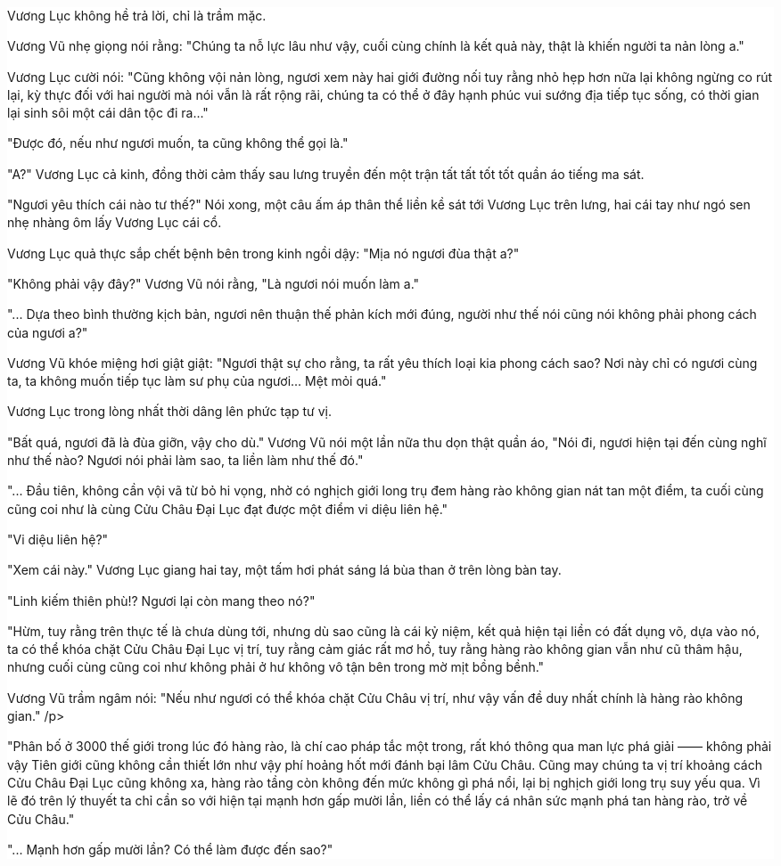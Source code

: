 Vương Lục không hề trả lời, chỉ là trầm mặc.

Vương Vũ nhẹ giọng nói rằng: "Chúng ta nỗ lực lâu như vậy, cuối cùng chính là kết quả này, thật là khiến người ta nản lòng a."

Vương Lục cười nói: "Cũng không vội nản lòng, ngươi xem này hai giới đường nối tuy rằng nhỏ hẹp hơn nữa lại không ngừng co rút lại, kỳ thực đối với hai người mà nói vẫn là rất rộng rãi, chúng ta có thể ở đây hạnh phúc vui sướng địa tiếp tục sống, có thời gian lại sinh sôi một cái dân tộc đi ra..."

"Được đó, nếu như ngươi muốn, ta cũng không thể gọi là."

"A?" Vương Lục cả kinh, đồng thời cảm thấy sau lưng truyền đến một trận tất tất tốt tốt quần áo tiếng ma sát.

"Ngươi yêu thích cái nào tư thế?" Nói xong, một câu ấm áp thân thể liền kề sát tới Vương Lục trên lưng, hai cái tay như ngó sen nhẹ nhàng ôm lấy Vương Lục cái cổ.

Vương Lục quả thực sắp chết bệnh bên trong kinh ngồi dậy: "Mịa nó ngươi đùa thật a?"

"Không phải vậy đây?" Vương Vũ nói rằng, "Là ngươi nói muốn làm a."

"... Dựa theo bình thường kịch bản, ngươi nên thuận thế phản kích mới đúng, người như thế nói cũng nói không phải phong cách của ngươi a?"

Vương Vũ khóe miệng hơi giật giật: "Ngươi thật sự cho rằng, ta rất yêu thích loại kia phong cách sao? Nơi này chỉ có ngươi cùng ta, ta không muốn tiếp tục làm sư phụ của ngươi... Mệt mỏi quá."

Vương Lục trong lòng nhất thời dâng lên phức tạp tư vị.

"Bất quá, ngươi đã là đùa giỡn, vậy cho dù." Vương Vũ nói một lần nữa thu dọn thật quần áo, "Nói đi, ngươi hiện tại đến cùng nghĩ như thế nào? Ngươi nói phải làm sao, ta liền làm như thế đó."

"... Đầu tiên, không cần vội vã từ bỏ hi vọng, nhờ có nghịch giới long trụ đem hàng rào không gian nát tan một điểm, ta cuối cùng cũng coi như là cùng Cửu Châu Đại Lục đạt được một điểm vi diệu liên hệ."

"Vi diệu liên hệ?"

"Xem cái này." Vương Lục giang hai tay, một tấm hơi phát sáng lá bùa than ở trên lòng bàn tay.

"Linh kiếm thiên phù!? Ngươi lại còn mang theo nó?"

"Hừm, tuy rằng trên thực tế là chưa dùng tới, nhưng dù sao cũng là cái kỷ niệm, kết quả hiện tại liền có đất dụng võ, dựa vào nó, ta có thể khóa chặt Cửu Châu Đại Lục vị trí, tuy rằng cảm giác rất mơ hồ, tuy rằng hàng rào không gian vẫn như cũ thâm hậu, nhưng cuối cùng cũng coi như không phải ở hư không vô tận bên trong mờ mịt bồng bềnh."

Vương Vũ trầm ngâm nói: "Nếu như ngươi có thể khóa chặt Cửu Châu vị trí, như vậy vấn đề duy nhất chính là hàng rào không gian." /p>

"Phân bố ở 3000 thế giới trong lúc đó hàng rào, là chí cao pháp tắc một trong, rất khó thông qua man lực phá giải —— không phải vậy Tiên giới cũng không cần thiết lớn như vậy phí hoảng hốt mới đánh bại lâm Cửu Châu. Cũng may chúng ta vị trí khoảng cách Cửu Châu Đại Lục cũng không xa, hàng rào tầng còn không đến mức không gì phá nổi, lại bị nghịch giới long trụ suy yếu qua. Vì lẽ đó trên lý thuyết ta chỉ cần so với hiện tại mạnh hơn gấp mười lần, liền có thể lấy cá nhân sức mạnh phá tan hàng rào, trở về Cửu Châu."

"... Mạnh hơn gấp mười lần? Có thể làm được đến sao?"
